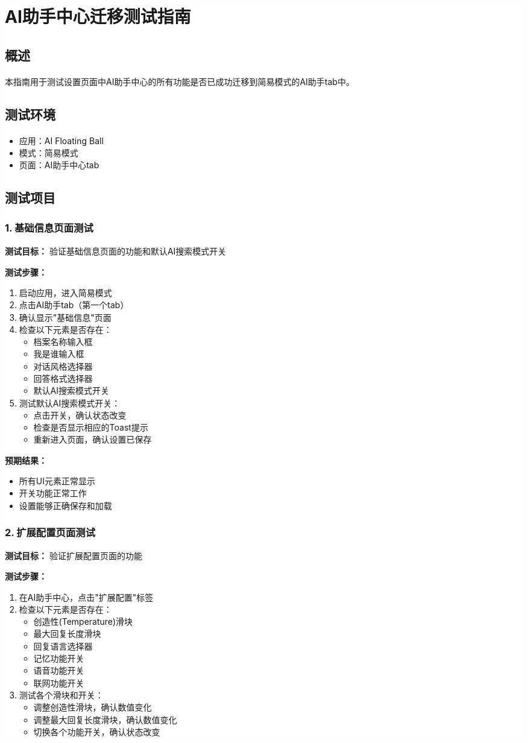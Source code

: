 # AI助手中心迁移测试指南

## 概述
本指南用于测试设置页面中AI助手中心的所有功能是否已成功迁移到简易模式的AI助手tab中。

## 测试环境
- 应用：AI Floating Ball
- 模式：简易模式
- 页面：AI助手中心tab

## 测试项目

### 1. 基础信息页面测试
**测试目标：** 验证基础信息页面的功能和默认AI搜索模式开关

**测试步骤：**
1. 启动应用，进入简易模式
2. 点击AI助手tab（第一个tab）
3. 确认显示"基础信息"页面
4. 检查以下元素是否存在：
   - 档案名称输入框
   - 我是谁输入框
   - 对话风格选择器
   - 回答格式选择器
   - 默认AI搜索模式开关
5. 测试默认AI搜索模式开关：
   - 点击开关，确认状态改变
   - 检查是否显示相应的Toast提示
   - 重新进入页面，确认设置已保存

**预期结果：**
- 所有UI元素正常显示
- 开关功能正常工作
- 设置能够正确保存和加载

### 2. 扩展配置页面测试
**测试目标：** 验证扩展配置页面的功能

**测试步骤：**
1. 在AI助手中心，点击"扩展配置"标签
2. 检查以下元素是否存在：
   - 创造性(Temperature)滑块
   - 最大回复长度滑块
   - 回复语言选择器
   - 记忆功能开关
   - 语音功能开关
   - 联网功能开关
3. 测试各个滑块和开关：
   - 调整创造性滑块，确认数值变化
   - 调整最大回复长度滑块，确认数值变化
   - 切换各个功能开关，确认状态改变
